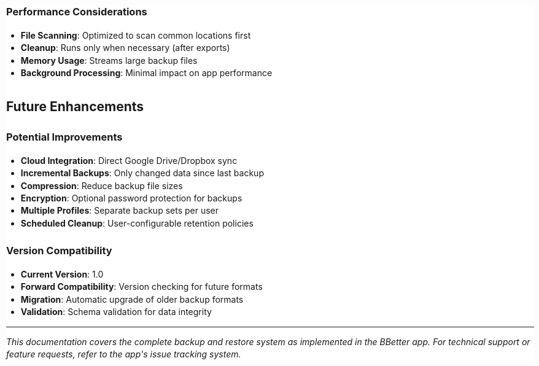 ### Performance Considerations

- **File Scanning**: Optimized to scan common locations first
- **Cleanup**: Runs only when necessary (after exports)
- **Memory Usage**: Streams large backup files
- **Background Processing**: Minimal impact on app performance

## Future Enhancements

### Potential Improvements
- **Cloud Integration**: Direct Google Drive/Dropbox sync
- **Incremental Backups**: Only changed data since last backup
- **Compression**: Reduce backup file sizes
- **Encryption**: Optional password protection for backups
- **Multiple Profiles**: Separate backup sets per user
- **Scheduled Cleanup**: User-configurable retention policies

### Version Compatibility
- **Current Version**: 1.0
- **Forward Compatibility**: Version checking for future formats
- **Migration**: Automatic upgrade of older backup formats
- **Validation**: Schema validation for data integrity

---

*This documentation covers the complete backup and restore system as implemented in the BBetter app. For technical support or feature requests, refer to the app's issue tracking system.*